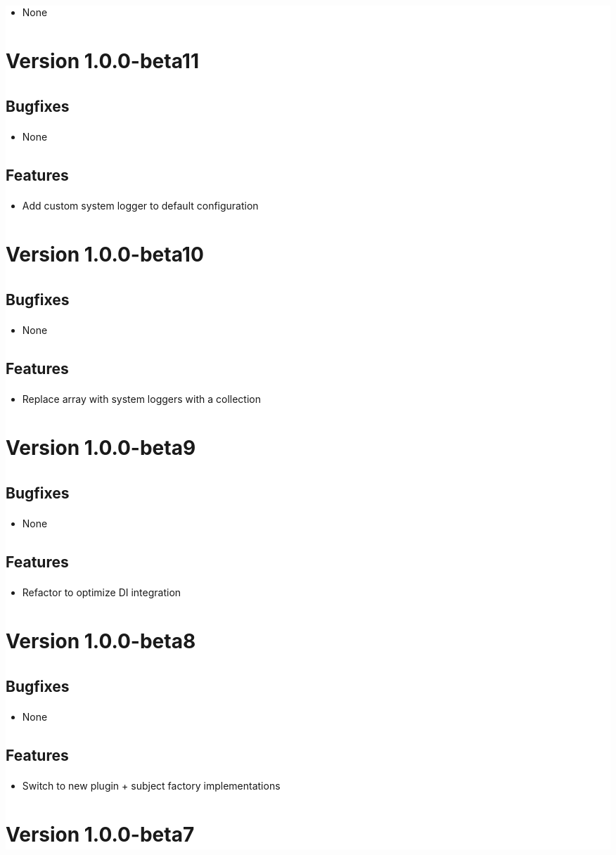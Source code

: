 * None

# Version 1.0.0-beta11

## Bugfixes

* None

## Features

* Add custom system logger to default configuration

# Version 1.0.0-beta10

## Bugfixes

* None

## Features

* Replace array with system loggers with a collection

# Version 1.0.0-beta9

## Bugfixes

* None

## Features

* Refactor to optimize DI integration

# Version 1.0.0-beta8

## Bugfixes

* None

## Features

* Switch to new plugin + subject factory implementations

# Version 1.0.0-beta7
